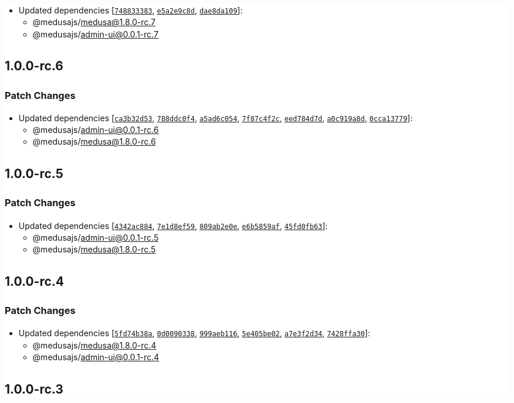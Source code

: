 - Updated dependencies [[`748833383`](https://github.com/medusajs/medusa/commit/748833383f4bafd05109dac7afa1286fe851cba3), [`e5a2e9c8d`](https://github.com/medusajs/medusa/commit/e5a2e9c8d237bbe4e3563f5a7a892ca41f01ba24), [`dae8da109`](https://github.com/medusajs/medusa/commit/dae8da1099bbe5fd3c59adc7fd2c28b41c0f71bc)]:
  - @medusajs/medusa@1.8.0-rc.7
  - @medusajs/admin-ui@0.0.1-rc.7

## 1.0.0-rc.6

### Patch Changes

- Updated dependencies [[`ca3b32d53`](https://github.com/medusajs/medusa/commit/ca3b32d53c6854716bcbfb641ed381fa0f019a58), [`788ddc0f4`](https://github.com/medusajs/medusa/commit/788ddc0f43696df607f07133af15a04b29d5447d), [`a5ad6c054`](https://github.com/medusajs/medusa/commit/a5ad6c05428e1bb090bbc5a51345a00821781c06), [`7f87c4f2c`](https://github.com/medusajs/medusa/commit/7f87c4f2c8abb876213a595005e67d770be9cbe4), [`eed784d7d`](https://github.com/medusajs/medusa/commit/eed784d7d0b58aeddc9f6f5ea56fe80c608b22f5), [`a0c919a8d`](https://github.com/medusajs/medusa/commit/a0c919a8d01ca5edf62336de48e9a112e3822f38), [`0cca13779`](https://github.com/medusajs/medusa/commit/0cca13779d0e84683193ad82ab163a10a807e903)]:
  - @medusajs/admin-ui@0.0.1-rc.6
  - @medusajs/medusa@1.8.0-rc.6

## 1.0.0-rc.5

### Patch Changes

- Updated dependencies [[`4342ac884`](https://github.com/medusajs/medusa/commit/4342ac884bc3fe473576ef10d291f3547e0ffc62), [`7e1d8ef59`](https://github.com/medusajs/medusa/commit/7e1d8ef599fe4588d439b449373debf1221e625d), [`809ab2e0e`](https://github.com/medusajs/medusa/commit/809ab2e0eb2d62054481fa6491d3f7cafbadab4f), [`e6b5859af`](https://github.com/medusajs/medusa/commit/e6b5859af213185408e1087073c1cba10f7b33c2), [`45fd0fb63`](https://github.com/medusajs/medusa/commit/45fd0fb639f05db6115be6823d42b85672c0891d)]:
  - @medusajs/admin-ui@0.0.1-rc.5
  - @medusajs/medusa@1.8.0-rc.5

## 1.0.0-rc.4

### Patch Changes

- Updated dependencies [[`5fd74b38a`](https://github.com/medusajs/medusa/commit/5fd74b38ae1b4f7dced191983b78db83f7b1f71b), [`0d0090338`](https://github.com/medusajs/medusa/commit/0d00903385df980e355c54cee9bcd4e8ede21635), [`999aeb116`](https://github.com/medusajs/medusa/commit/999aeb116c4742e5b5e0d80793af23f7727276f0), [`5e405be02`](https://github.com/medusajs/medusa/commit/5e405be02cc94779222dc3d930e747027496d918), [`a7e3f2d34`](https://github.com/medusajs/medusa/commit/a7e3f2d343c4059ba83022ec5c09f8101b251297), [`7428ffa30`](https://github.com/medusajs/medusa/commit/7428ffa300a1e5781ef18b86edf97b711df0b585)]:
  - @medusajs/medusa@1.8.0-rc.4
  - @medusajs/admin-ui@0.0.1-rc.4

## 1.0.0-rc.3
